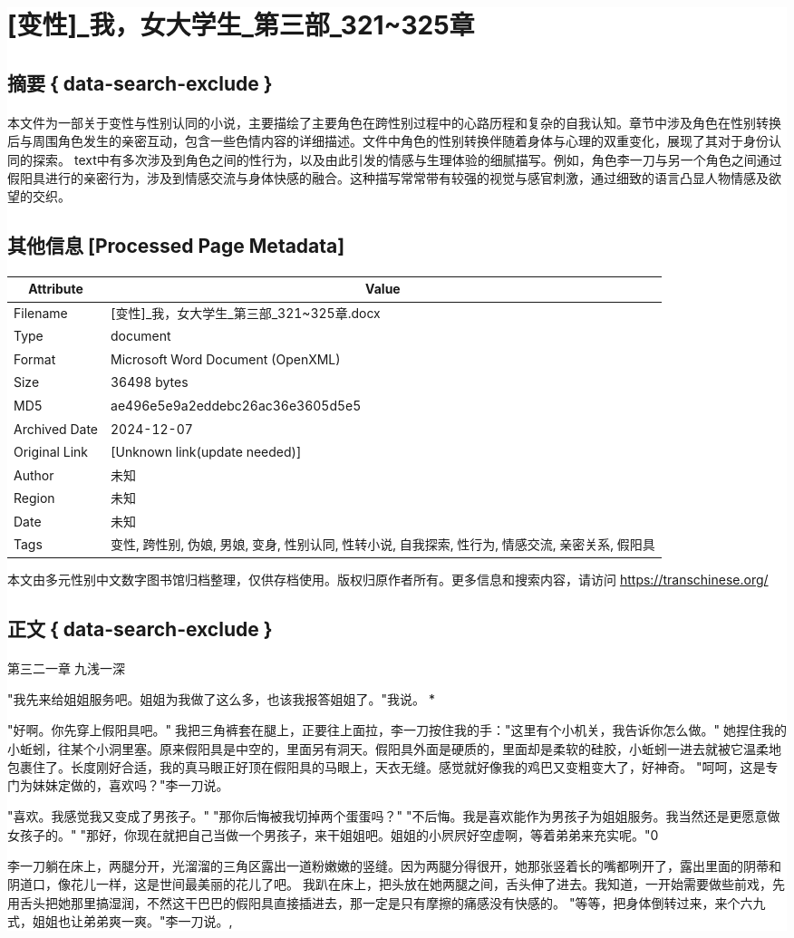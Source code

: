 # [变性]_我，女大学生_第三部_321~325章



## 摘要  { data-search-exclude }


本文件为一部关于变性与性别认同的小说，主要描绘了主要角色在跨性别过程中的心路历程和复杂的自我认知。章节中涉及角色在性别转换后与周围角色发生的亲密互动，包含一些色情内容的详细描述。文件中角色的性别转换伴随着身体与心理的双重变化，展现了其对于身份认同的探索。 text中有多次涉及到角色之间的性行为，以及由此引发的情感与生理体验的细腻描写。例如，角色李一刀与另一个角色之间通过假阳具进行的亲密行为，涉及到情感交流与身体快感的融合。这种描写常常带有较强的视觉与感官刺激，通过细致的语言凸显人物情感及欲望的交织。



## 其他信息 [Processed Page Metadata]

| Attribute       | Value                                  |
|-----------------|----------------------------------------|
| Filename        | [变性]_我，女大学生_第三部_321~325章.docx                             |
| Type            | document                                 |
| Format          | Microsoft Word Document (OpenXML)                               |
| Size            | 36498 bytes                           |
| MD5             | ae496e5e9a2eddebc26ac36e3605d5e5                                  |
| Archived Date   | 2024-12-07                             |
| Original Link   | [Unknown link(update needed)]                         |
| Author          | 未知                               |
| Region          | 未知                               |
| Date            | 未知                                 |
| Tags            | 变性, 跨性别, 伪娘, 男娘, 变身, 性别认同, 性转小说, 自我探索, 性行为, 情感交流, 亲密关系, 假阳具                                 |

本文由多元性别中文数字图书馆归档整理，仅供存档使用。版权归原作者所有。更多信息和搜索内容，请访问 <https://transchinese.org/>


## 正文 { data-search-exclude }


第三二一章 九浅一深

"我先来给姐姐服务吧。姐姐为我做了这么多，也该我报答姐姐了。"我说。 *

"好啊。你先穿上假阳具吧。" 我把三角裤套在腿上，正要往上面拉，李一刀按住我的手："这里有个小机关，我告诉你怎么做。" 她捏住我的小蚯蚓，往某个小洞里塞。原来假阳具是中空的，里面另有洞天。假阳具外面是硬质的，里面却是柔软的硅胶，小蚯蚓一进去就被它温柔地包裹住了。长度刚好合适，我的真马眼正好顶在假阳具的马眼上，天衣无缝。感觉就好像我的鸡巴又变粗变大了，好神奇。 "呵呵，这是专门为妹妹定做的，喜欢吗？"李一刀说。

"喜欢。我感觉我又变成了男孩子。" "那你后悔被我切掉两个蛋蛋吗？" "不后悔。我是喜欢能作为男孩子为姐姐服务。我当然还是更愿意做女孩子的。" "那好，你现在就把自己当做一个男孩子，来干姐姐吧。姐姐的小屄屄好空虚啊，等着弟弟来充实呢。"0

李一刀躺在床上，两腿分开，光溜溜的三角区露出一道粉嫩嫩的竖缝。因为两腿分得很开，她那张竖着长的嘴都咧开了，露出里面的阴蒂和阴道口，像花儿一样，这是世间最美丽的花儿了吧。 我趴在床上，把头放在她两腿之间，舌头伸了进去。我知道，一开始需要做些前戏，先用舌头把她那里搞湿润，不然这干巴巴的假阳具直接插进去，那一定是只有摩擦的痛感没有快感的。 "等等，把身体倒转过来，来个六九式，姐姐也让弟弟爽一爽。"李一刀说。,
